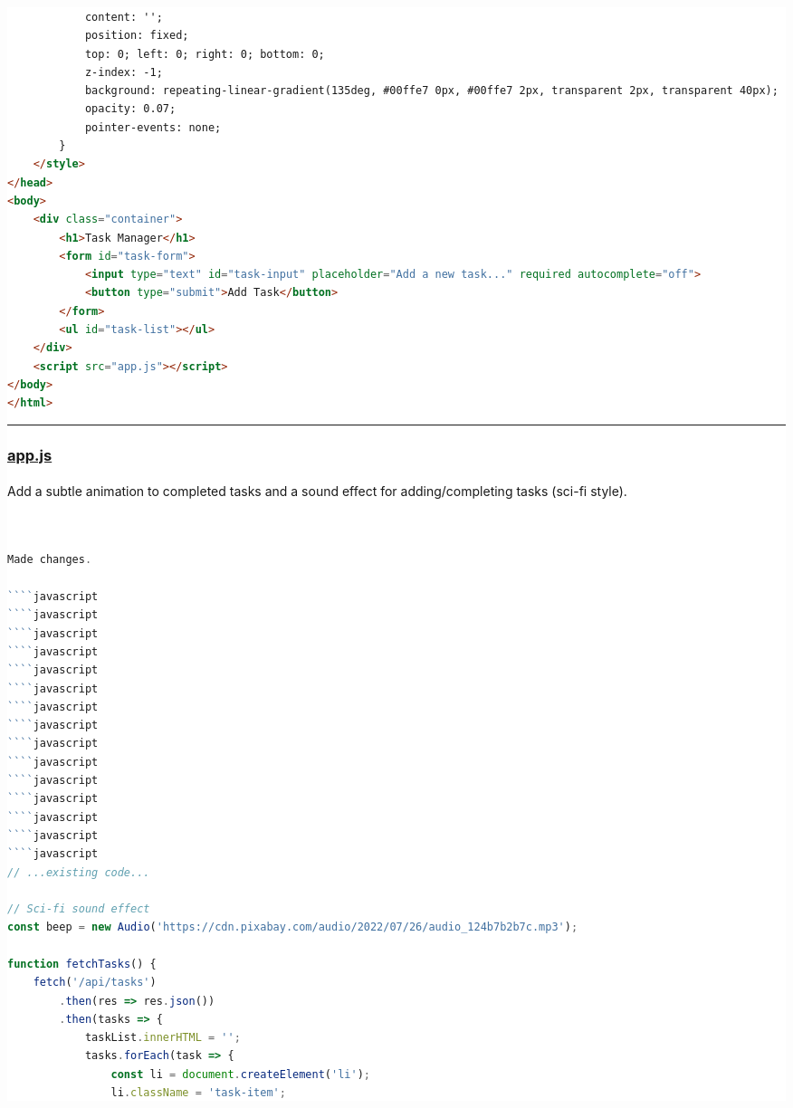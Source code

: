 ````html
            content: '';
            position: fixed;
            top: 0; left: 0; right: 0; bottom: 0;
            z-index: -1;
            background: repeating-linear-gradient(135deg, #00ffe7 0px, #00ffe7 2px, transparent 2px, transparent 40px);
            opacity: 0.07;
            pointer-events: none;
        }
    </style>
</head>
<body>
    <div class="container">
        <h1>Task Manager</h1>
        <form id="task-form">
            <input type="text" id="task-input" placeholder="Add a new task..." required autocomplete="off">
            <button type="submit">Add Task</button>
        </form>
        <ul id="task-list"></ul>
    </div>
    <script src="app.js"></script>
</body>
</html>
````

---

### [app.js](file:///h%3A/Published%20Books/Vibe_coding/Github_projects/Task_Manager/public/app.js)

Add a subtle animation to completed tasks and a sound effect for adding/completing tasks (sci-fi style).

````javascript


Made changes.

````javascript
````javascript
````javascript
````javascript
````javascript
````javascript
````javascript
````javascript
````javascript
````javascript
````javascript
````javascript
````javascript
````javascript
````javascript
// ...existing code...

// Sci-fi sound effect
const beep = new Audio('https://cdn.pixabay.com/audio/2022/07/26/audio_124b7b2b7c.mp3');

function fetchTasks() {
    fetch('/api/tasks')
        .then(res => res.json())
        .then(tasks => {
            taskList.innerHTML = '';
            tasks.forEach(task => {
                const li = document.createElement('li');
                li.className = 'task-item';
````